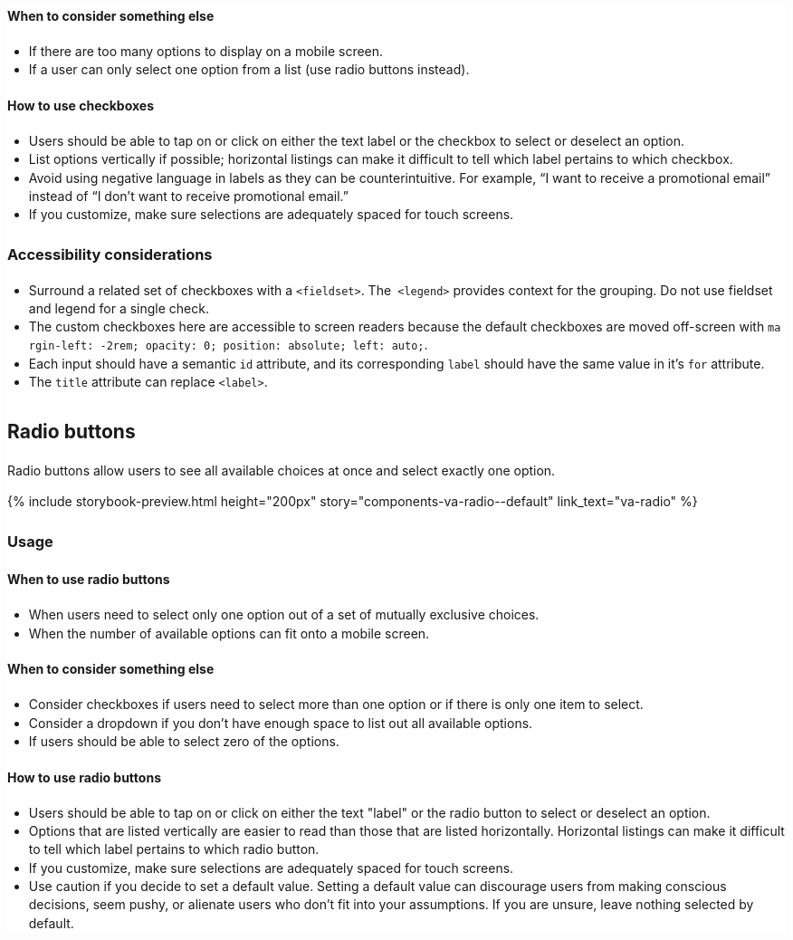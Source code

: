 #### When to consider something else
- If there are too many options to display on a mobile screen.
- If a user can only select one option from a list (use radio buttons instead).

#### How to use checkboxes
- Users should be able to tap on or click on either the text label or the checkbox to select or deselect an option.
- List options vertically if possible; horizontal listings can make it difficult to tell which label pertains to which checkbox.
- Avoid using negative language in labels as they can be counterintuitive. For example, “I want to receive a promotional email” instead of “I don’t want to receive promotional email.”
- If you customize, make sure selections are adequately spaced for touch screens.

### Accessibility considerations
- Surround a related set of checkboxes with a `<fieldset>`. The` <legend>` provides context for the grouping. Do not use fieldset and legend for a single check.
- The custom checkboxes here are accessible to screen readers because the default checkboxes are moved off-screen with `margin-left: -2rem; opacity: 0; position: absolute; left: auto;`.
- Each input should have a semantic `id` attribute, and its corresponding `label` should have the same value in it’s `for` attribute.
- The `title` attribute can replace `<label>`.

## Radio buttons

Radio buttons allow users to see all available choices at once and select exactly one option.

{% include storybook-preview.html height="200px" story="components-va-radio--default" link_text="va-radio" %}

### Usage

#### When to use radio buttons
- When users need to select only one option out of a set of mutually exclusive choices.
- When the number of available options can fit onto a mobile screen.

#### When to consider something else
- Consider checkboxes if users need to select more than one option or if there is only one item to select.
- Consider a dropdown if you don’t have enough space to list out all available options.
- If users should be able to select zero of the options.

#### How to use radio buttons
- Users should be able to tap on or click on either the text "label" or the radio button to select or deselect an option.
- Options that are listed vertically are easier to read than those that are listed horizontally. Horizontal listings can make it difficult to tell which label pertains to which radio button.
- If you customize, make sure selections are adequately spaced for touch screens.
- Use caution if you decide to set a default value. Setting a default value can discourage users from making conscious decisions, seem pushy, or alienate users who don’t fit into your assumptions. If you are unsure, leave nothing selected by default.
